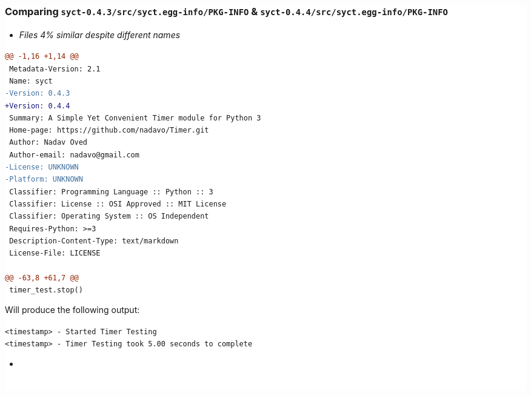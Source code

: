 ```diff
```

### Comparing `syct-0.4.3/src/syct.egg-info/PKG-INFO` & `syct-0.4.4/src/syct.egg-info/PKG-INFO`

 * *Files 4% similar despite different names*

```diff
@@ -1,16 +1,14 @@
 Metadata-Version: 2.1
 Name: syct
-Version: 0.4.3
+Version: 0.4.4
 Summary: A Simple Yet Convenient Timer module for Python 3
 Home-page: https://github.com/nadavo/Timer.git
 Author: Nadav Oved
 Author-email: nadavo@gmail.com
-License: UNKNOWN
-Platform: UNKNOWN
 Classifier: Programming Language :: Python :: 3
 Classifier: License :: OSI Approved :: MIT License
 Classifier: Operating System :: OS Independent
 Requires-Python: >=3
 Description-Content-Type: text/markdown
 License-File: LICENSE
 
@@ -63,8 +61,7 @@
 timer_test.stop()
 ```
 Will produce the following output:
 ```
 <timestamp> - Started Timer Testing
 <timestamp> - Timer Testing took 5.00 seconds to complete
 ```
-
```

